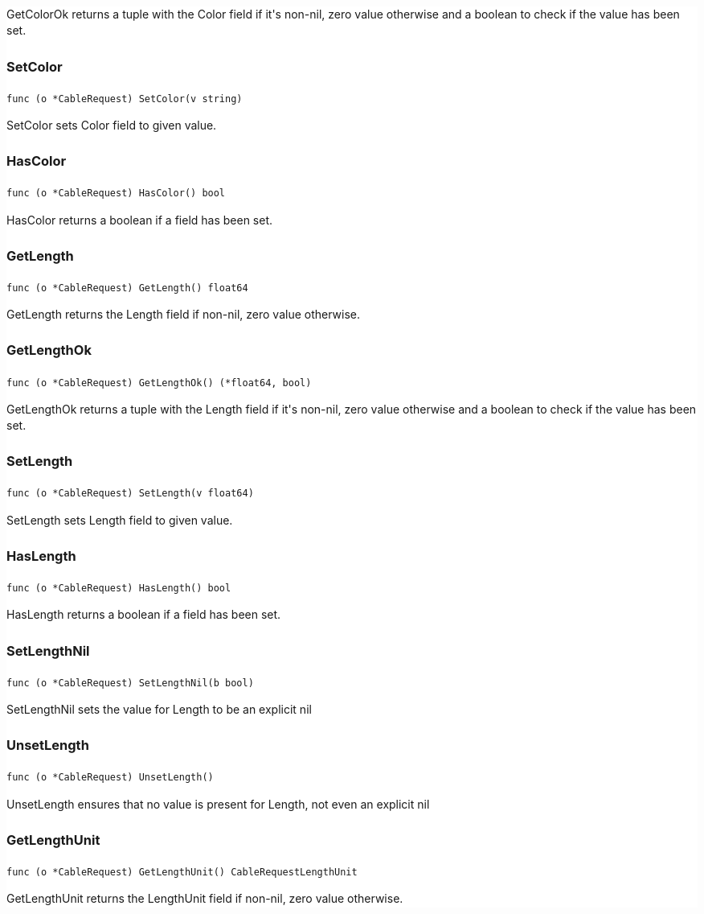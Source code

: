 GetColorOk returns a tuple with the Color field if it's non-nil, zero value otherwise
and a boolean to check if the value has been set.

### SetColor

`func (o *CableRequest) SetColor(v string)`

SetColor sets Color field to given value.

### HasColor

`func (o *CableRequest) HasColor() bool`

HasColor returns a boolean if a field has been set.

### GetLength

`func (o *CableRequest) GetLength() float64`

GetLength returns the Length field if non-nil, zero value otherwise.

### GetLengthOk

`func (o *CableRequest) GetLengthOk() (*float64, bool)`

GetLengthOk returns a tuple with the Length field if it's non-nil, zero value otherwise
and a boolean to check if the value has been set.

### SetLength

`func (o *CableRequest) SetLength(v float64)`

SetLength sets Length field to given value.

### HasLength

`func (o *CableRequest) HasLength() bool`

HasLength returns a boolean if a field has been set.

### SetLengthNil

`func (o *CableRequest) SetLengthNil(b bool)`

 SetLengthNil sets the value for Length to be an explicit nil

### UnsetLength
`func (o *CableRequest) UnsetLength()`

UnsetLength ensures that no value is present for Length, not even an explicit nil
### GetLengthUnit

`func (o *CableRequest) GetLengthUnit() CableRequestLengthUnit`

GetLengthUnit returns the LengthUnit field if non-nil, zero value otherwise.
